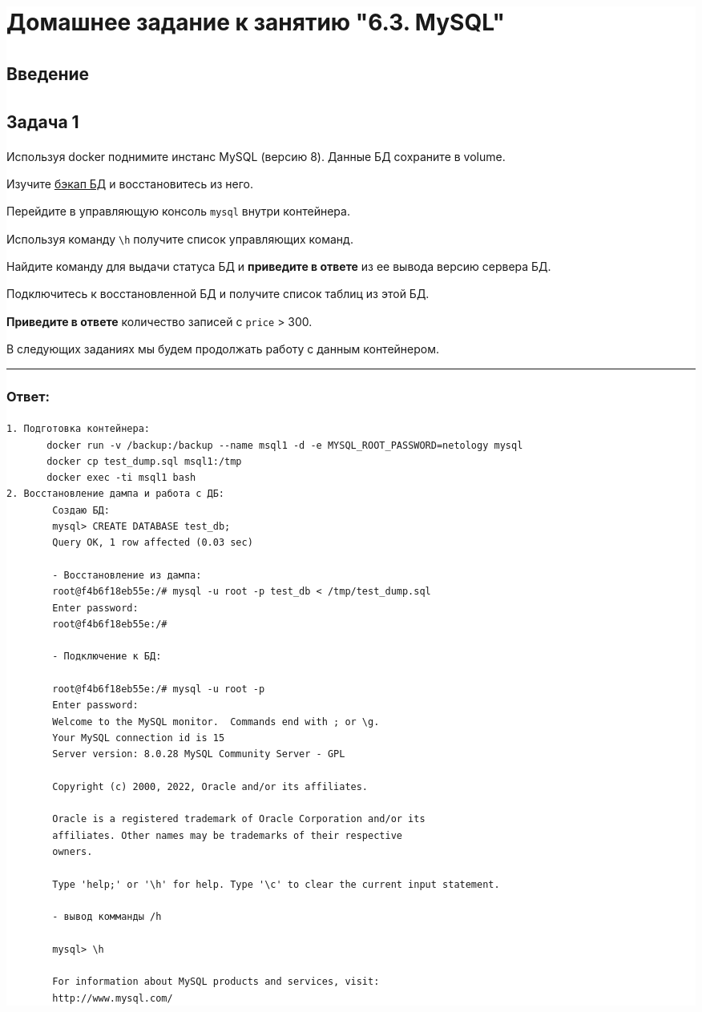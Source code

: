 # Домашнее задание к занятию "6.3. MySQL"

## Введение


## Задача 1

Используя docker поднимите инстанс MySQL (версию 8). Данные БД сохраните в volume.

Изучите [бэкап БД](https://github.com/netology-code/virt-homeworks/tree/master/06-db-03-mysql/test_data) и 
восстановитесь из него.

Перейдите в управляющую консоль `mysql` внутри контейнера.

Используя команду `\h` получите список управляющих команд.

Найдите команду для выдачи статуса БД и **приведите в ответе** из ее вывода версию сервера БД.

Подключитесь к восстановленной БД и получите список таблиц из этой БД.

**Приведите в ответе** количество записей с `price` > 300.

В следующих заданиях мы будем продолжать работу с данным контейнером.
_____________________________
### Ответ: 

`````
1. Подготовка контейнера:
       docker run -v /backup:/backup --name msql1 -d -e MYSQL_ROOT_PASSWORD=netology mysql
       docker cp test_dump.sql msql1:/tmp
       docker exec -ti msql1 bash
2. Восстановление дампа и работа с ДБ:
        Создаю БД:
        mysql> CREATE DATABASE test_db;
        Query OK, 1 row affected (0.03 sec)

        - Восстановление из дампа:
        root@f4b6f18eb55e:/# mysql -u root -p test_db < /tmp/test_dump.sql
        Enter password:
        root@f4b6f18eb55e:/#

        - Подключение к БД:

        root@f4b6f18eb55e:/# mysql -u root -p
        Enter password:
        Welcome to the MySQL monitor.  Commands end with ; or \g.
        Your MySQL connection id is 15
        Server version: 8.0.28 MySQL Community Server - GPL

        Copyright (c) 2000, 2022, Oracle and/or its affiliates.

        Oracle is a registered trademark of Oracle Corporation and/or its
        affiliates. Other names may be trademarks of their respective
        owners.

        Type 'help;' or '\h' for help. Type '\c' to clear the current input statement.

        - вывод комманды /h

        mysql> \h

        For information about MySQL products and services, visit:
        http://www.mysql.com/
`````